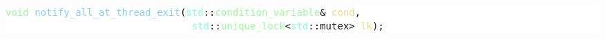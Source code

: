 <pre class="src src-c++"><span style="color: #98fb98;">void</span> <span style="color: #87cefa;">notify_all_at_thread_exit</span>(<span style="color: #7fffd4;">std</span>::<span style="color: #98fb98;">condition_variable</span>&amp; <span style="color: #eedd82;">cond</span>,
                                <span style="color: #7fffd4;">std</span>::<span style="color: #98fb98;">unique_lock</span>&lt;<span style="color: #7fffd4;">std</span>::mutex&gt; <span style="color: #eedd82;">lk</span>);
</pre>
</div>
<p>

